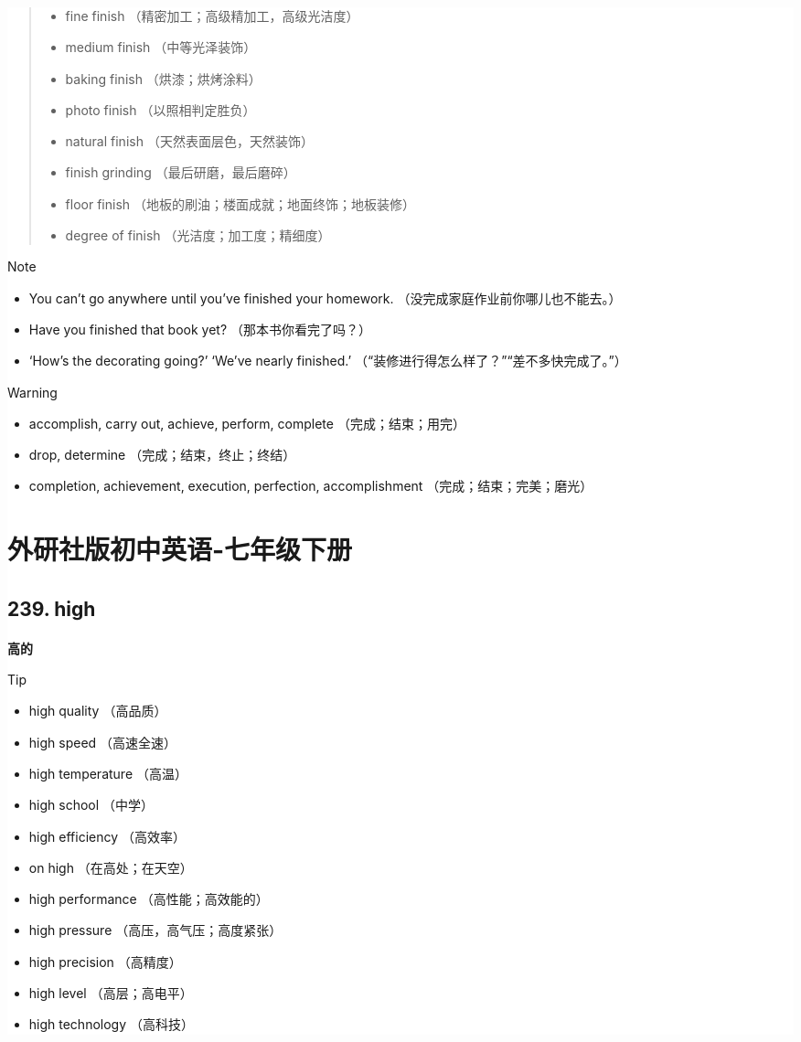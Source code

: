 > - fine finish （精密加工；高级精加工，高级光洁度）
>
> - medium finish （中等光泽装饰）
>
> - baking finish （烘漆；烘烤涂料）
>
> - photo finish （以照相判定胜负）
>
> - natural finish （天然表面层色，天然装饰）
>
> - finish grinding （最后研磨，最后磨碎）
>
> - floor finish （地板的刷油；楼面成就；地面终饰；地板装修）
>
> - degree of finish （光洁度；加工度；精细度）
>

> [!NOTE]
>
> - You can’t go anywhere until you’ve finished your homework. （没完成家庭作业前你哪儿也不能去。）
>
> - Have you finished that book yet? （那本书你看完了吗？）
>
> - ‘How’s the decorating going?’ ‘We’ve nearly finished.’ （“装修进行得怎么样了？”“差不多快完成了。”）
>

> [!WARNING]
>
> - accomplish, carry out, achieve, perform, complete （完成；结束；用完）
>
> - drop, determine （完成；结束，终止；终结）
>
> - completion, achievement, execution, perfection, accomplishment （完成；结束；完美；磨光）
>

# 外研社版初中英语-七年级下册

## 239. high

**高的**

> [!TIP]
>
> - high quality （高品质）
>
> - high speed （高速全速）
>
> - high temperature （高温）
>
> - high school （中学）
>
> - high efficiency （高效率）
>
> - on high （在高处；在天空）
>
> - high performance （高性能；高效能的）
>
> - high pressure （高压，高气压；高度紧张）
>
> - high precision （高精度）
>
> - high level （高层；高电平）
>
> - high technology （高科技）
